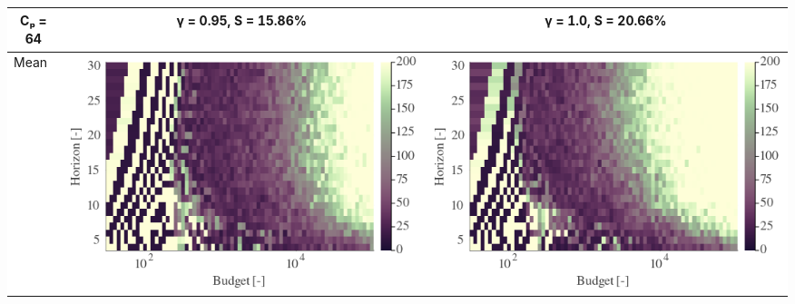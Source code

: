 | Cₚ = 64 | γ = 0.95, S = 15.86% | γ = 1.0, S = 20.66% | 
| --- | --- | --- | 
| Mean | ![](fig/sp_P/mean_g_0.95_cp_64.png) | ![](fig/sp_P/mean_g_1.0_cp_64.png) | 